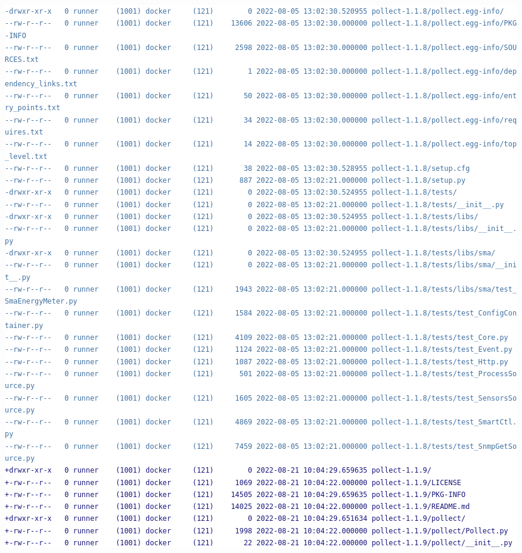 ```diff
-drwxr-xr-x   0 runner    (1001) docker     (121)        0 2022-08-05 13:02:30.520955 pollect-1.1.8/pollect.egg-info/
--rw-r--r--   0 runner    (1001) docker     (121)    13606 2022-08-05 13:02:30.000000 pollect-1.1.8/pollect.egg-info/PKG-INFO
--rw-r--r--   0 runner    (1001) docker     (121)     2598 2022-08-05 13:02:30.000000 pollect-1.1.8/pollect.egg-info/SOURCES.txt
--rw-r--r--   0 runner    (1001) docker     (121)        1 2022-08-05 13:02:30.000000 pollect-1.1.8/pollect.egg-info/dependency_links.txt
--rw-r--r--   0 runner    (1001) docker     (121)       50 2022-08-05 13:02:30.000000 pollect-1.1.8/pollect.egg-info/entry_points.txt
--rw-r--r--   0 runner    (1001) docker     (121)       34 2022-08-05 13:02:30.000000 pollect-1.1.8/pollect.egg-info/requires.txt
--rw-r--r--   0 runner    (1001) docker     (121)       14 2022-08-05 13:02:30.000000 pollect-1.1.8/pollect.egg-info/top_level.txt
--rw-r--r--   0 runner    (1001) docker     (121)       38 2022-08-05 13:02:30.528955 pollect-1.1.8/setup.cfg
--rw-r--r--   0 runner    (1001) docker     (121)      887 2022-08-05 13:02:21.000000 pollect-1.1.8/setup.py
-drwxr-xr-x   0 runner    (1001) docker     (121)        0 2022-08-05 13:02:30.524955 pollect-1.1.8/tests/
--rw-r--r--   0 runner    (1001) docker     (121)        0 2022-08-05 13:02:21.000000 pollect-1.1.8/tests/__init__.py
-drwxr-xr-x   0 runner    (1001) docker     (121)        0 2022-08-05 13:02:30.524955 pollect-1.1.8/tests/libs/
--rw-r--r--   0 runner    (1001) docker     (121)        0 2022-08-05 13:02:21.000000 pollect-1.1.8/tests/libs/__init__.py
-drwxr-xr-x   0 runner    (1001) docker     (121)        0 2022-08-05 13:02:30.524955 pollect-1.1.8/tests/libs/sma/
--rw-r--r--   0 runner    (1001) docker     (121)        0 2022-08-05 13:02:21.000000 pollect-1.1.8/tests/libs/sma/__init__.py
--rw-r--r--   0 runner    (1001) docker     (121)     1943 2022-08-05 13:02:21.000000 pollect-1.1.8/tests/libs/sma/test_SmaEnergyMeter.py
--rw-r--r--   0 runner    (1001) docker     (121)     1584 2022-08-05 13:02:21.000000 pollect-1.1.8/tests/test_ConfigContainer.py
--rw-r--r--   0 runner    (1001) docker     (121)     4109 2022-08-05 13:02:21.000000 pollect-1.1.8/tests/test_Core.py
--rw-r--r--   0 runner    (1001) docker     (121)     1124 2022-08-05 13:02:21.000000 pollect-1.1.8/tests/test_Event.py
--rw-r--r--   0 runner    (1001) docker     (121)     1087 2022-08-05 13:02:21.000000 pollect-1.1.8/tests/test_Http.py
--rw-r--r--   0 runner    (1001) docker     (121)      501 2022-08-05 13:02:21.000000 pollect-1.1.8/tests/test_ProcessSource.py
--rw-r--r--   0 runner    (1001) docker     (121)     1605 2022-08-05 13:02:21.000000 pollect-1.1.8/tests/test_SensorsSource.py
--rw-r--r--   0 runner    (1001) docker     (121)     4869 2022-08-05 13:02:21.000000 pollect-1.1.8/tests/test_SmartCtl.py
--rw-r--r--   0 runner    (1001) docker     (121)     7459 2022-08-05 13:02:21.000000 pollect-1.1.8/tests/test_SnmpGetSource.py
+drwxr-xr-x   0 runner    (1001) docker     (121)        0 2022-08-21 10:04:29.659635 pollect-1.1.9/
+-rw-r--r--   0 runner    (1001) docker     (121)     1069 2022-08-21 10:04:22.000000 pollect-1.1.9/LICENSE
+-rw-r--r--   0 runner    (1001) docker     (121)    14505 2022-08-21 10:04:29.659635 pollect-1.1.9/PKG-INFO
+-rw-r--r--   0 runner    (1001) docker     (121)    14025 2022-08-21 10:04:22.000000 pollect-1.1.9/README.md
+drwxr-xr-x   0 runner    (1001) docker     (121)        0 2022-08-21 10:04:29.651634 pollect-1.1.9/pollect/
+-rw-r--r--   0 runner    (1001) docker     (121)     1998 2022-08-21 10:04:22.000000 pollect-1.1.9/pollect/Pollect.py
+-rw-r--r--   0 runner    (1001) docker     (121)       22 2022-08-21 10:04:22.000000 pollect-1.1.9/pollect/__init__.py
```